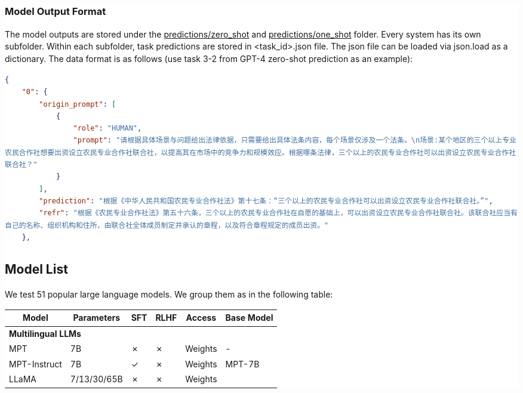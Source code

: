 ### Model Output Format
The model outputs are stored under the [predictions/zero_shot](https://github.com/open-compass/LawBench/tree/main/predictions/zero_shot) and [predictions/one_shot](https://github.com/open-compass/LawBench/tree/main/predictions/one_shot) folder. Every system has its own subfolder. Within each subfolder, task predictions are stored in  <task_id>.json file.
The json file can be loaded via json.load as a dictionary.
The data format is as follows (use task 3-2 from GPT-4 zero-shot prediction as an example):

```json
{
    "0": {
        "origin_prompt": [
            {
                "role": "HUMAN",
                "prompt": "请根据具体场景与问题给出法律依据，只需要给出具体法条内容，每个场景仅涉及一个法条。\n场景:某个地区的三个以上专业农民合作社想要出资设立农民专业合作社联合社，以提高其在市场中的竞争力和规模效应。根据哪条法律，三个以上的农民专业合作社可以出资设立农民专业合作社联合社？"
            }
        ],
        "prediction": "根据《中华人民共和国农民专业合作社法》第十七条：“三个以上的农民专业合作社可以出资设立农民专业合作社联合社。”",
        "refr": "根据《农民专业合作社法》第五十六条，三个以上的农民专业合作社在自愿的基础上，可以出资设立农民专业合作社联合社。该联合社应当有自己的名称、组织机构和住所，由联合社全体成员制定并承认的章程，以及符合章程规定的成员出资。"
    },
```

## Model List
We test 51 popular large language models. We group them as in the following table:
<table class="tg">
<thead>
  <tr>
    <th class="tg-0pky">Model</th>
    <th class="tg-0pky">Parameters</th>
    <th class="tg-0pky">SFT</th>
    <th class="tg-0pky">RLHF</th>
    <th class="tg-0lax">Access</th>
    <th class="tg-0lax">Base Model</th>
  </tr>
</thead>
<tbody>
  <tr>
    <td class="tg-9wq8" colspan="8"><b>Multilingual LLMs</b></td>
  </tr>
  <tr>
    <td class="tg-za14">MPT</td>
    <td class="tg-za14">7B</td>
    <td class="tg-0pky">&#10007</td>
    <td class="tg-0pky">&#10007</td>
    <td class="tg-0lax">Weights</td>
    <td class="tg-0lax">-</td>
  </tr>
  <tr>
    <td class="tg-za14">MPT-Instruct</td>
    <td class="tg-za14">7B</td>
    <td class="tg-0pky">&#10003</td>
    <td class="tg-0pky">&#10007</td>
    <td class="tg-0lax">Weights</td>
    <td class="tg-0lax">MPT-7B</td>
  </tr>
  <tr>
    <td class="tg-za14">LLaMA</td>
    <td class="tg-za14">7/13/30/65B</td>
    <td class="tg-0pky">&#10007</td>
    <td class="tg-0pky">&#10007</td>
    <td class="tg-0lax">Weights</td>